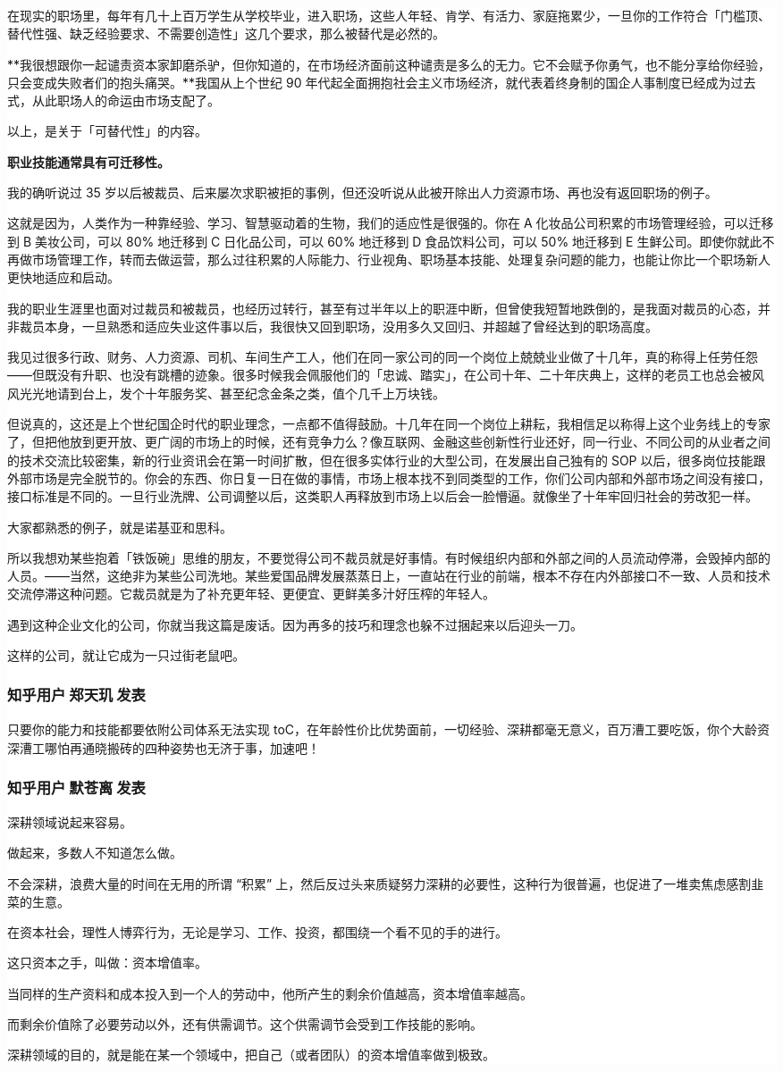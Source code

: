 在现实的职场里，每年有几十上百万学生从学校毕业，进入职场，这些人年轻、肯学、有活力、家庭拖累少，一旦你的工作符合「门槛顶、替代性强、缺乏经验要求、不需要创造性」这几个要求，那么被替代是必然的。

**我很想跟你一起谴责资本家卸磨杀驴，但你知道的，在市场经济面前这种谴责是多么的无力。它不会赋予你勇气，也不能分享给你经验，只会变成失败者们的抱头痛哭。**我国从上个世纪 90 年代起全面拥抱社会主义市场经济，就代表着终身制的国企人事制度已经成为过去式，从此职场人的命运由市场支配了。

以上，是关于「可替代性」的内容。

**职业技能通常具有可迁移性。**

我的确听说过 35 岁以后被裁员、后来屡次求职被拒的事例，但还没听说从此被开除出人力资源市场、再也没有返回职场的例子。

这就是因为，人类作为一种靠经验、学习、智慧驱动着的生物，我们的适应性是很强的。你在 A 化妆品公司积累的市场管理经验，可以迁移到 B 美妆公司，可以 80% 地迁移到 C 日化品公司，可以 60% 地迁移到 D 食品饮料公司，可以 50% 地迁移到 E 生鲜公司。即使你就此不再做市场管理工作，转而去做运营，那么过往积累的人际能力、行业视角、职场基本技能、处理复杂问题的能力，也能让你比一个职场新人更快地适应和启动。

我的职业生涯里也面对过裁员和被裁员，也经历过转行，甚至有过半年以上的职涯中断，但曾使我短暂地跌倒的，是我面对裁员的心态，并非裁员本身，一旦熟悉和适应失业这件事以后，我很快又回到职场，没用多久又回归、并超越了曾经达到的职场高度。

我见过很多行政、财务、人力资源、司机、车间生产工人，他们在同一家公司的同一个岗位上兢兢业业做了十几年，真的称得上任劳任怨——但既没有升职、也没有跳槽的迹象。很多时候我会佩服他们的「忠诚、踏实」，在公司十年、二十年庆典上，这样的老员工也总会被风风光光地请到台上，发个十年服务奖、甚至纪念金条之类，值个几千上万块钱。

但说真的，这还是上个世纪国企时代的职业理念，一点都不值得鼓励。十几年在同一个岗位上耕耘，我相信足以称得上这个业务线上的专家了，但把他放到更开放、更广阔的市场上的时候，还有竞争力么？像互联网、金融这些创新性行业还好，同一行业、不同公司的从业者之间的技术交流比较密集，新的行业资讯会在第一时间扩散，但在很多实体行业的大型公司，在发展出自己独有的 SOP 以后，很多岗位技能跟外部市场是完全脱节的。你会的东西、你日复一日在做的事情，市场上根本找不到同类型的工作，你们公司内部和外部市场之间没有接口，接口标准是不同的。一旦行业洗牌、公司调整以后，这类职人再释放到市场上以后会一脸懵逼。就像坐了十年牢回归社会的劳改犯一样。

大家都熟悉的例子，就是诺基亚和思科。

所以我想劝某些抱着「铁饭碗」思维的朋友，不要觉得公司不裁员就是好事情。有时候组织内部和外部之间的人员流动停滞，会毁掉内部的人员。——当然，这绝非为某些公司洗地。某些爱国品牌发展蒸蒸日上，一直站在行业的前端，根本不存在内外部接口不一致、人员和技术交流停滞这种问题。它裁员就是为了补充更年轻、更便宜、更鲜美多汁好压榨的年轻人。

遇到这种企业文化的公司，你就当我这篇是废话。因为再多的技巧和理念也躲不过捆起来以后迎头一刀。

这样的公司，就让它成为一只过街老鼠吧。
    
    
    
    
### 知乎用户 郑天玑 发表
    
只要你的能力和技能都要依附公司体系无法实现 toC，在年龄性价比优势面前，一切经验、深耕都毫无意义，百万漕工要吃饭，你个大龄资深漕工哪怕再通晓搬砖的四种姿势也无济于事，加速吧！
    
    
    
    
### 知乎用户 默苍离 发表
    
深耕领域说起来容易。

做起来，多数人不知道怎么做。

不会深耕，浪费大量的时间在无用的所谓 “积累” 上，然后反过头来质疑努力深耕的必要性，这种行为很普遍，也促进了一堆卖焦虑感割韭菜的生意。

在资本社会，理性人博弈行为，无论是学习、工作、投资，都围绕一个看不见的手的进行。

这只资本之手，叫做：资本增值率。

当同样的生产资料和成本投入到一个人的劳动中，他所产生的剩余价值越高，资本增值率越高。

而剩余价值除了必要劳动以外，还有供需调节。这个供需调节会受到工作技能的影响。

深耕领域的目的，就是能在某一个领域中，把自己（或者团队）的资本增值率做到极致。
